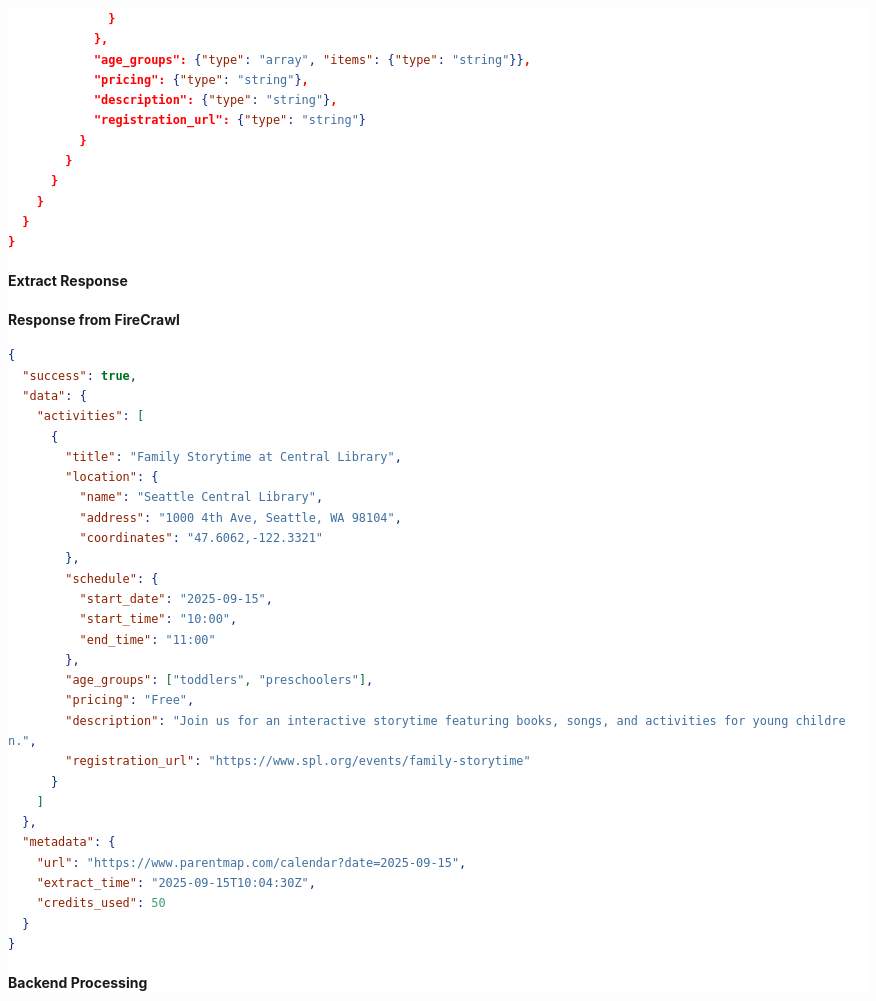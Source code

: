 ```json
              }
            },
            "age_groups": {"type": "array", "items": {"type": "string"}},
            "pricing": {"type": "string"},
            "description": {"type": "string"},
            "registration_url": {"type": "string"}
          }
        }
      }
    }
  }
}
```

#### Extract Response

**Response from FireCrawl**
```json
{
  "success": true,
  "data": {
    "activities": [
      {
        "title": "Family Storytime at Central Library",
        "location": {
          "name": "Seattle Central Library",
          "address": "1000 4th Ave, Seattle, WA 98104",
          "coordinates": "47.6062,-122.3321"
        },
        "schedule": {
          "start_date": "2025-09-15",
          "start_time": "10:00",
          "end_time": "11:00"
        },
        "age_groups": ["toddlers", "preschoolers"],
        "pricing": "Free",
        "description": "Join us for an interactive storytime featuring books, songs, and activities for young children.",
        "registration_url": "https://www.spl.org/events/family-storytime"
      }
    ]
  },
  "metadata": {
    "url": "https://www.parentmap.com/calendar?date=2025-09-15",
    "extract_time": "2025-09-15T10:04:30Z",
    "credits_used": 50
  }
}
```

#### Backend Processing
